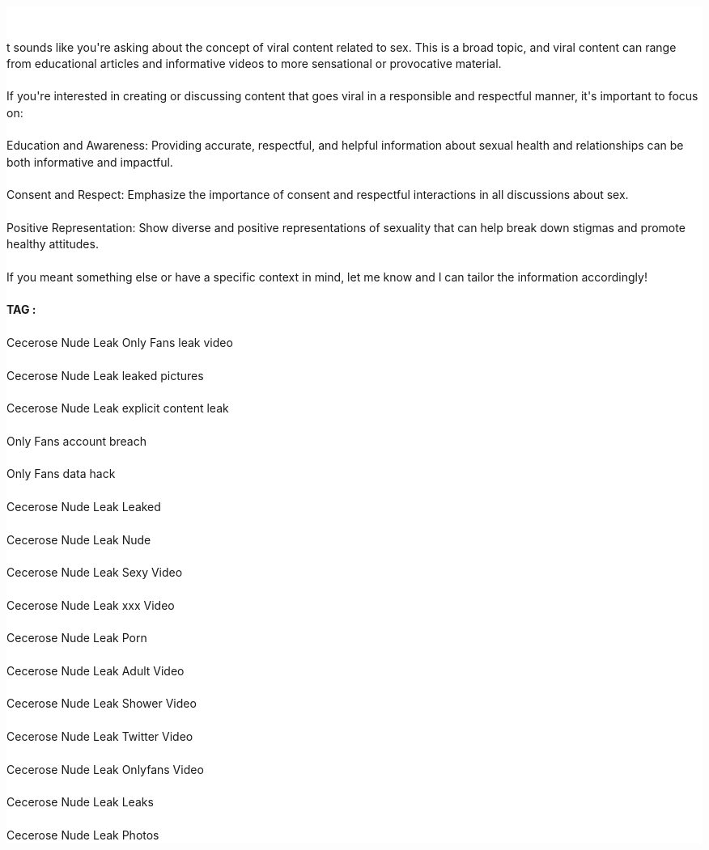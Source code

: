 <br><br>
t sounds like you're asking about the concept of viral content related to sex. This is a broad topic, and viral content can range from educational articles and informative videos to more sensational or provocative material.
<br><br>
If you're interested in creating or discussing content that goes viral in a responsible and respectful manner, it's important to focus on:
<br><br>
Education and Awareness: Providing accurate, respectful, and helpful information about sexual health and relationships can be both informative and impactful.
<br><br>
Consent and Respect: Emphasize the importance of consent and respectful interactions in all discussions about sex.
<br><br>
Positive Representation: Show diverse and positive representations of sexuality that can help break down stigmas and promote healthy attitudes.
<br><br>
If you meant something else or have a specific context in mind, let me know and I can tailor the information accordingly!
<br><br>
<strong>TAG :</strong>
<br><br>
  Cecerose Nude Leak Only Fans leak video
<br><br>
  Cecerose Nude Leak leaked pictures
<br><br>
  Cecerose Nude Leak explicit content leak
<br><br>
Only Fans account breach
<br><br>
Only Fans data hack
<br><br>
  Cecerose Nude Leak Leaked
<br><br>
  Cecerose Nude Leak Nude
<br><br>
  Cecerose Nude Leak Sexy Video
<br><br>
  Cecerose Nude Leak xxx Video
<br><br>
  Cecerose Nude Leak Porn
<br><br>
  Cecerose Nude Leak Adult Video
<br><br>
  Cecerose Nude Leak Shower Video
<br><br>
  Cecerose Nude Leak Twitter Video
<br><br>
  Cecerose Nude Leak Onlyfans Video
<br><br>
  Cecerose Nude Leak Leaks
<br><br>
  Cecerose Nude Leak Photos